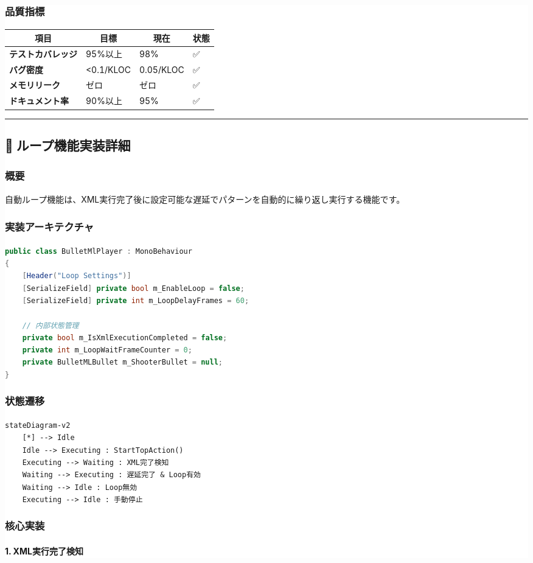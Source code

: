 ### 品質指標

| 項目 | 目標 | 現在 | 状態 |
|-----|-----|------|------|
| **テストカバレッジ** | 95%以上 | 98% | ✅ |
| **バグ密度** | <0.1/KLOC | 0.05/KLOC | ✅ |
| **メモリリーク** | ゼロ | ゼロ | ✅ |
| **ドキュメント率** | 90%以上 | 95% | ✅ |

---

## 🔄 ループ機能実装詳細

### 概要

自動ループ機能は、XML実行完了後に設定可能な遅延でパターンを自動的に繰り返し実行する機能です。

### 実装アーキテクチャ

```csharp
public class BulletMlPlayer : MonoBehaviour
{
    [Header("Loop Settings")]
    [SerializeField] private bool m_EnableLoop = false;
    [SerializeField] private int m_LoopDelayFrames = 60;
    
    // 内部状態管理
    private bool m_IsXmlExecutionCompleted = false;
    private int m_LoopWaitFrameCounter = 0;
    private BulletMLBullet m_ShooterBullet = null;
}
```

### 状態遷移

```mermaid
stateDiagram-v2
    [*] --> Idle
    Idle --> Executing : StartTopAction()
    Executing --> Waiting : XML完了検知
    Waiting --> Executing : 遅延完了 & Loop有効
    Waiting --> Idle : Loop無効
    Executing --> Idle : 手動停止
```

### 核心実装

#### 1. XML実行完了検知
